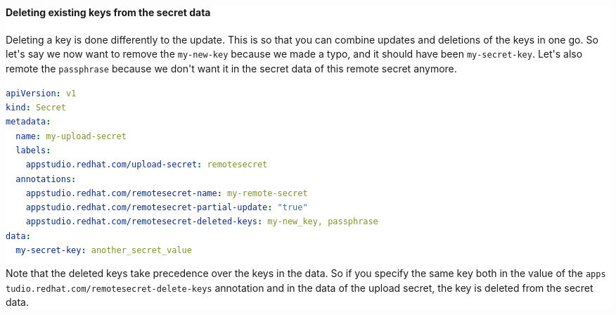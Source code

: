 #### Deleting existing keys from the secret data

Deleting a key is done differently to the update. This is so that you can combine updates and deletions of the keys in one go. So let's say we now want to remove the `my-new-key` because we made a typo, and it should have been `my-secret-key`. Let's also remote the `passphrase` because we don't want it in the secret data of this remote secret anymore.

```yaml
apiVersion: v1
kind: Secret
metadata:
  name: my-upload-secret
  labels:
    appstudio.redhat.com/upload-secret: remotesecret
  annotations:
    appstudio.redhat.com/remotesecret-name: my-remote-secret
    appstudio.redhat.com/remotesecret-partial-update: "true"
    appstudio.redhat.com/remotesecret-deleted-keys: my-new_key, passphrase
data:
  my-secret-key: another_secret_value
```

Note that the deleted keys take precedence over the keys in the data. So if you specify the same key both in the value of the `appstudio.redhat.com/remotesecret-delete-keys` annotation and in the data of the upload secret, the key is deleted from the secret data.
